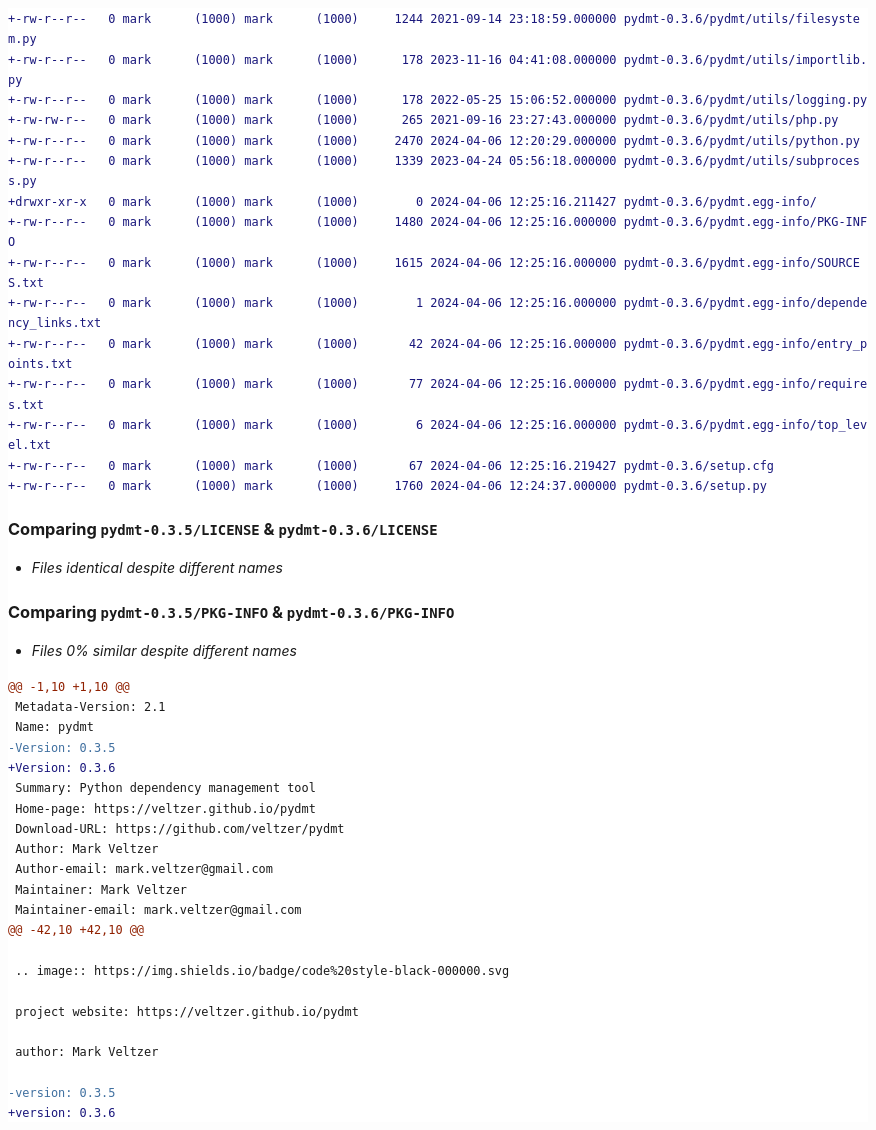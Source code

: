 ```diff
+-rw-r--r--   0 mark      (1000) mark      (1000)     1244 2021-09-14 23:18:59.000000 pydmt-0.3.6/pydmt/utils/filesystem.py
+-rw-r--r--   0 mark      (1000) mark      (1000)      178 2023-11-16 04:41:08.000000 pydmt-0.3.6/pydmt/utils/importlib.py
+-rw-r--r--   0 mark      (1000) mark      (1000)      178 2022-05-25 15:06:52.000000 pydmt-0.3.6/pydmt/utils/logging.py
+-rw-rw-r--   0 mark      (1000) mark      (1000)      265 2021-09-16 23:27:43.000000 pydmt-0.3.6/pydmt/utils/php.py
+-rw-r--r--   0 mark      (1000) mark      (1000)     2470 2024-04-06 12:20:29.000000 pydmt-0.3.6/pydmt/utils/python.py
+-rw-r--r--   0 mark      (1000) mark      (1000)     1339 2023-04-24 05:56:18.000000 pydmt-0.3.6/pydmt/utils/subprocess.py
+drwxr-xr-x   0 mark      (1000) mark      (1000)        0 2024-04-06 12:25:16.211427 pydmt-0.3.6/pydmt.egg-info/
+-rw-r--r--   0 mark      (1000) mark      (1000)     1480 2024-04-06 12:25:16.000000 pydmt-0.3.6/pydmt.egg-info/PKG-INFO
+-rw-r--r--   0 mark      (1000) mark      (1000)     1615 2024-04-06 12:25:16.000000 pydmt-0.3.6/pydmt.egg-info/SOURCES.txt
+-rw-r--r--   0 mark      (1000) mark      (1000)        1 2024-04-06 12:25:16.000000 pydmt-0.3.6/pydmt.egg-info/dependency_links.txt
+-rw-r--r--   0 mark      (1000) mark      (1000)       42 2024-04-06 12:25:16.000000 pydmt-0.3.6/pydmt.egg-info/entry_points.txt
+-rw-r--r--   0 mark      (1000) mark      (1000)       77 2024-04-06 12:25:16.000000 pydmt-0.3.6/pydmt.egg-info/requires.txt
+-rw-r--r--   0 mark      (1000) mark      (1000)        6 2024-04-06 12:25:16.000000 pydmt-0.3.6/pydmt.egg-info/top_level.txt
+-rw-r--r--   0 mark      (1000) mark      (1000)       67 2024-04-06 12:25:16.219427 pydmt-0.3.6/setup.cfg
+-rw-r--r--   0 mark      (1000) mark      (1000)     1760 2024-04-06 12:24:37.000000 pydmt-0.3.6/setup.py
```

### Comparing `pydmt-0.3.5/LICENSE` & `pydmt-0.3.6/LICENSE`

 * *Files identical despite different names*

### Comparing `pydmt-0.3.5/PKG-INFO` & `pydmt-0.3.6/PKG-INFO`

 * *Files 0% similar despite different names*

```diff
@@ -1,10 +1,10 @@
 Metadata-Version: 2.1
 Name: pydmt
-Version: 0.3.5
+Version: 0.3.6
 Summary: Python dependency management tool
 Home-page: https://veltzer.github.io/pydmt
 Download-URL: https://github.com/veltzer/pydmt
 Author: Mark Veltzer
 Author-email: mark.veltzer@gmail.com
 Maintainer: Mark Veltzer
 Maintainer-email: mark.veltzer@gmail.com
@@ -42,10 +42,10 @@
 
 .. image:: https://img.shields.io/badge/code%20style-black-000000.svg
 
 project website: https://veltzer.github.io/pydmt
 
 author: Mark Veltzer
 
-version: 0.3.5
+version: 0.3.6
```
